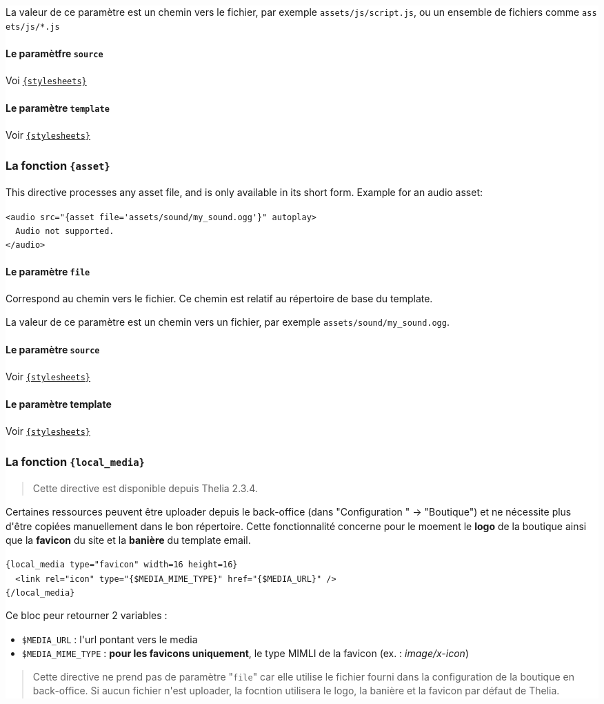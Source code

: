 La valeur de ce paramètre est un chemin vers le fichier, par exemple `assets/js/script.js`, ou un ensemble de fichiers comme `assets/js/*.js`

#### Le paramètfre `source` ####

Voi [```{stylesheets}```](http://doc.thelia.net/fr/documentation/templates/assets.html#source)

#### Le paramètre `template` ####

Voir [```{stylesheets}```](http://doc.thelia.net/fr/documentation/templates/assets.html#template)

### La fonction `{asset}` ###

This directive processes any asset file, and is only available in its short form. Example for an audio asset:

```smarty
<audio src="{asset file='assets/sound/my_sound.ogg'}" autoplay>
  Audio not supported.
</audio>
```

#### Le paramètre `file` ####

Correspond au chemin vers le fichier. Ce chemin est relatif au répertoire de base du template.

La valeur de ce paramètre est un chemin vers un fichier, par exemple `assets/sound/my_sound.ogg`.

#### Le paramètre `source` ####

Voir [```{stylesheets}```](http://doc.thelia.net/fr/documentation/templates/assets.html#source)

#### Le paramètre template ####

Voir [```{stylesheets}```](http://doc.thelia.net/fr/documentation/templates/assets.html#template)

### La fonction `{local_media}` ###

> Cette directive est disponible depuis Thelia 2.3.4.

Certaines ressources peuvent être uploader depuis le back-office (dans "Configuration " -> "Boutique") et ne nécessite plus d'être copiées manuellement dans le bon répertoire.
Cette fonctionnalité concerne pour le moement le **logo** de la boutique ainsi que la **favicon** du site et la **banière** du template email.

```smarty
{local_media type="favicon" width=16 height=16}
  <link rel="icon" type="{$MEDIA_MIME_TYPE}" href="{$MEDIA_URL}" />
{/local_media}
```

Ce bloc peur retourner 2 variables :
- `$MEDIA_URL` : l'url pontant vers le media
- `$MEDIA_MIME_TYPE` : **pour les favicons uniquement**, le type MIMLI de la favicon (ex. : *image/x-icon*)

> Cette directive ne prend pas de paramètre "`file`"  car elle utilise le fichier fourni dans la configuration de la boutique en back-office. Si aucun fichier n'est uploader, la focntion utilisera le logo, la banière et la favicon par défaut de Thelia.
